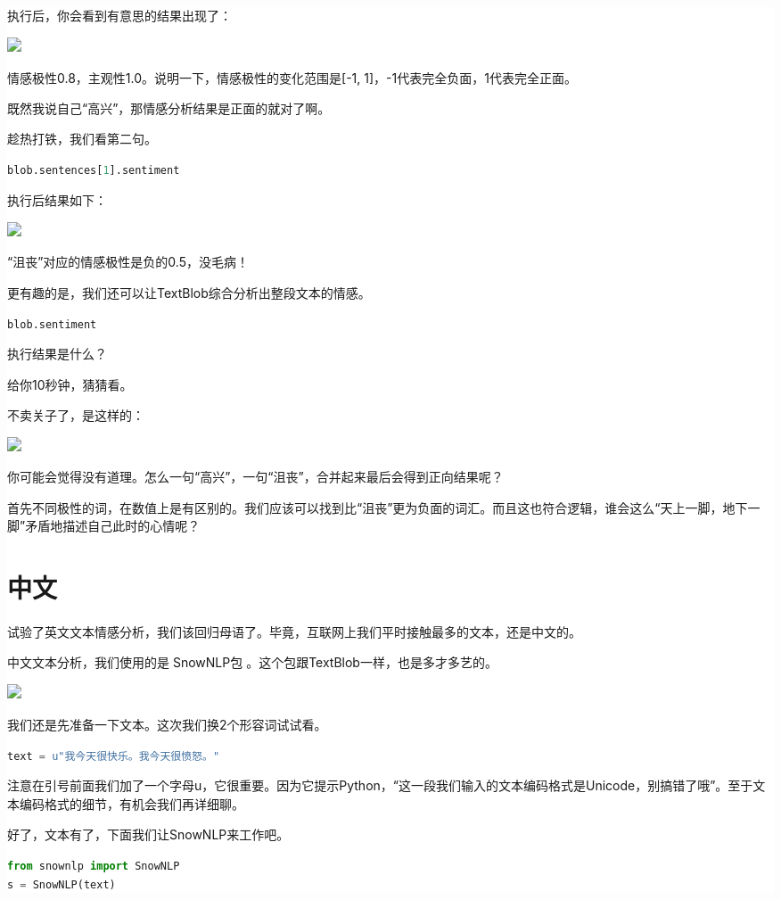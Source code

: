 执行后，你会看到有意思的结果出现了：

![](https://upload-images.jianshu.io/upload_images/64542-489b4f5245e5f3d4.jpg?imageMogr2/auto-orient/strip%7CimageView2/2/w/700)

情感极性0.8，主观性1.0。说明一下，情感极性的变化范围是[-1, 1]，-1代表完全负面，1代表完全正面。

既然我说自己“高兴”，那情感分析结果是正面的就对了啊。

趁热打铁，我们看第二句。

```python
blob.sentences[1].sentiment
```

执行后结果如下：

![](https://upload-images.jianshu.io/upload_images/64542-02519450ec5fb5fa.jpg?imageMogr2/auto-orient/strip%7CimageView2/2/w/700)

“沮丧”对应的情感极性是负的0.5，没毛病！

更有趣的是，我们还可以让TextBlob综合分析出整段文本的情感。

```python
blob.sentiment
```

执行结果是什么？

给你10秒钟，猜猜看。

不卖关子了，是这样的：

![](https://upload-images.jianshu.io/upload_images/64542-1d48dc2191465030.jpg?imageMogr2/auto-orient/strip%7CimageView2/2/w/700)

你可能会觉得没有道理。怎么一句“高兴”，一句“沮丧”，合并起来最后会得到正向结果呢？

首先不同极性的词，在数值上是有区别的。我们应该可以找到比“沮丧”更为负面的词汇。而且这也符合逻辑，谁会这么“天上一脚，地下一脚”矛盾地描述自己此时的心情呢？

# 中文

试验了英文文本情感分析，我们该回归母语了。毕竟，互联网上我们平时接触最多的文本，还是中文的。

中文文本分析，我们使用的是 SnowNLP包 。这个包跟TextBlob一样，也是多才多艺的。

![](https://upload-images.jianshu.io/upload_images/64542-625184a492efa3ae.jpg?imageMogr2/auto-orient/strip%7CimageView2/2/w/700)

我们还是先准备一下文本。这次我们换2个形容词试试看。

```python
text = u"我今天很快乐。我今天很愤怒。"
```

注意在引号前面我们加了一个字母u，它很重要。因为它提示Python，“这一段我们输入的文本编码格式是Unicode，别搞错了哦”。至于文本编码格式的细节，有机会我们再详细聊。

好了，文本有了，下面我们让SnowNLP来工作吧。

```python
from snownlp import SnowNLP
s = SnowNLP(text)
```
